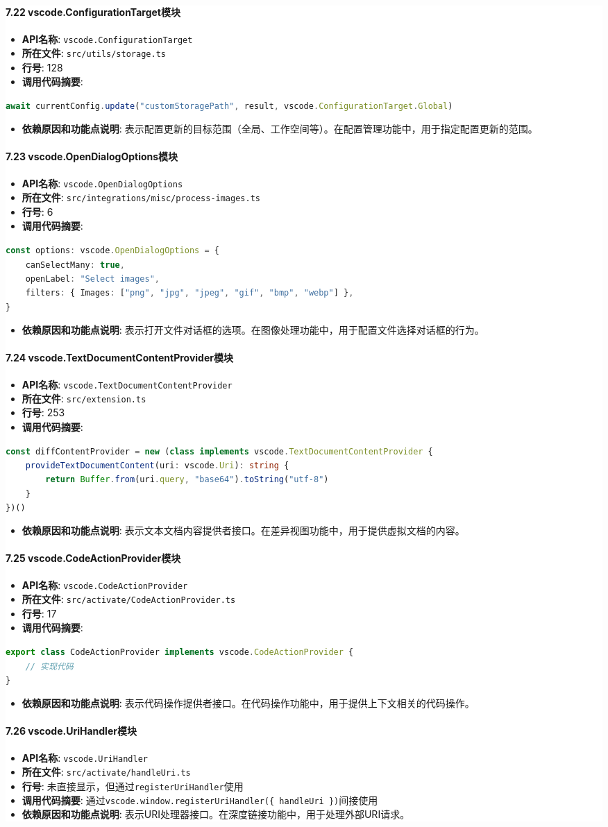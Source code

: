 #### 7.22 vscode.ConfigurationTarget模块
- **API名称**: `vscode.ConfigurationTarget`
- **所在文件**: `src/utils/storage.ts`
- **行号**: 128
- **调用代码摘要**: 
```typescript
await currentConfig.update("customStoragePath", result, vscode.ConfigurationTarget.Global)
```
- **依赖原因和功能点说明**: 表示配置更新的目标范围（全局、工作空间等）。在配置管理功能中，用于指定配置更新的范围。

#### 7.23 vscode.OpenDialogOptions模块
- **API名称**: `vscode.OpenDialogOptions`
- **所在文件**: `src/integrations/misc/process-images.ts`
- **行号**: 6
- **调用代码摘要**: 
```typescript
const options: vscode.OpenDialogOptions = {
    canSelectMany: true,
    openLabel: "Select images",
    filters: { Images: ["png", "jpg", "jpeg", "gif", "bmp", "webp"] },
}
```
- **依赖原因和功能点说明**: 表示打开文件对话框的选项。在图像处理功能中，用于配置文件选择对话框的行为。

#### 7.24 vscode.TextDocumentContentProvider模块
- **API名称**: `vscode.TextDocumentContentProvider`
- **所在文件**: `src/extension.ts`
- **行号**: 253
- **调用代码摘要**: 
```typescript
const diffContentProvider = new (class implements vscode.TextDocumentContentProvider {
    provideTextDocumentContent(uri: vscode.Uri): string {
        return Buffer.from(uri.query, "base64").toString("utf-8")
    }
})()
```
- **依赖原因和功能点说明**: 表示文本文档内容提供者接口。在差异视图功能中，用于提供虚拟文档的内容。

#### 7.25 vscode.CodeActionProvider模块
- **API名称**: `vscode.CodeActionProvider`
- **所在文件**: `src/activate/CodeActionProvider.ts`
- **行号**: 17
- **调用代码摘要**: 
```typescript
export class CodeActionProvider implements vscode.CodeActionProvider {
    // 实现代码
}
```
- **依赖原因和功能点说明**: 表示代码操作提供者接口。在代码操作功能中，用于提供上下文相关的代码操作。

#### 7.26 vscode.UriHandler模块
- **API名称**: `vscode.UriHandler`
- **所在文件**: `src/activate/handleUri.ts`
- **行号**: 未直接显示，但通过`registerUriHandler`使用
- **调用代码摘要**: 通过`vscode.window.registerUriHandler({ handleUri })`间接使用
- **依赖原因和功能点说明**: 表示URI处理器接口。在深度链接功能中，用于处理外部URI请求。
